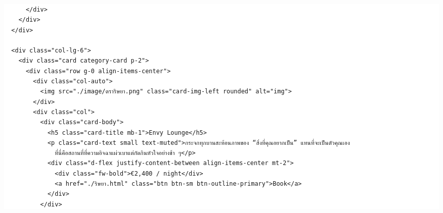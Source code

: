           </div>
        </div>
      </div>

      <div class="col-lg-6">
        <div class="card category-card p-2">
          <div class="row g-0 align-items-center">
            <div class="col-auto">
              <img src="./image/ตราริษยา.png" class="card-img-left rounded" alt="img">
            </div>
            <div class="col">
              <div class="card-body">
                <h5 class="card-title mb-1">Envy Lounge</h5>
                <p class="card-text small text-muted">กระจกทุกบานสะท้อนภาพของ “สิ่งที่คุณอยากเป็น” แทนที่จะเป็นตัวคุณเอง
                  ที่นี่คือสถานที่ที่ความอิจฉาแผ่วเบาแต่กัดกินหัวใจอย่างช้า ๆ</p>
                <div class="d-flex justify-content-between align-items-center mt-2">
                  <div class="fw-bold">€2,400 / night</div>
                  <a href="./ริษยา.html" class="btn btn-sm btn-outline-primary">Book</a>
                </div>
              </div>